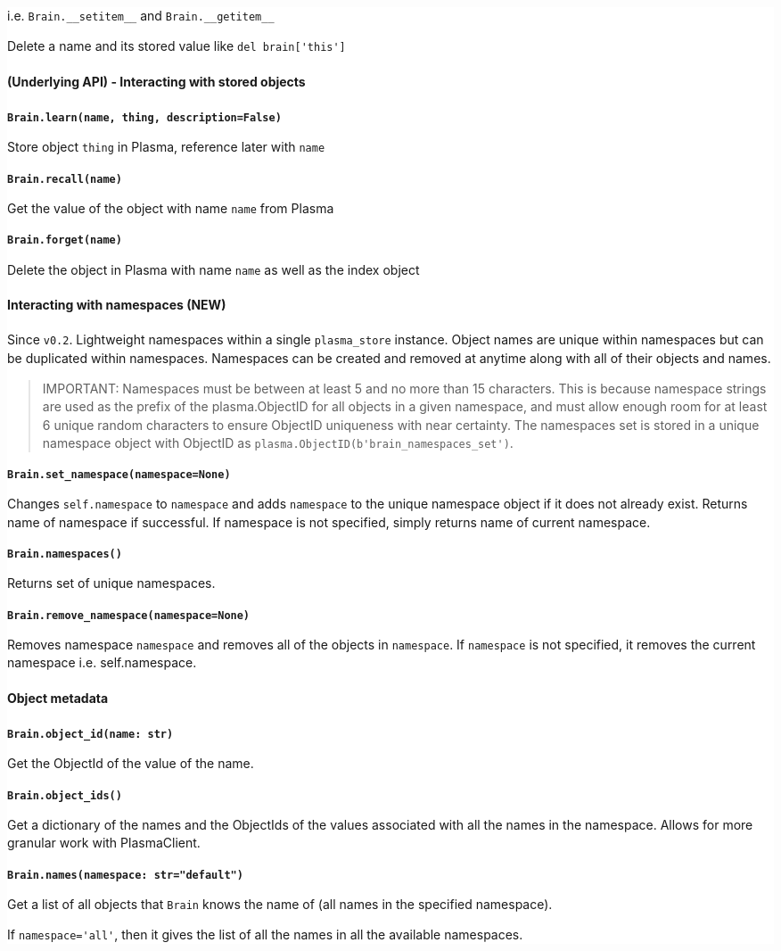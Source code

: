 i.e. `Brain.__setitem__` and `Brain.__getitem__`

Delete a name and its stored value like `del brain['this']`

#### (Underlying API) - Interacting with stored objects

**`Brain.learn(name, thing, description=False)`**

Store object `thing` in Plasma, reference later with `name`

**`Brain.recall(name)`**

Get the value of the object with name `name` from Plasma

**`Brain.forget(name)`**

Delete the object in Plasma with name `name` as well as the index object

#### Interacting with namespaces (NEW)

Since `v0.2`. Lightweight namespaces within a single `plasma_store` instance. Object names are unique within namespaces but can be duplicated within namespaces. Namespaces can be created and removed at anytime along with all of their objects and names.

> IMPORTANT: Namespaces must be between at least 5 and no more than 15 characters.
> This is because namespace strings are used as the prefix of the plasma.ObjectID for all objects in a given namespace, and must allow enough room for at least 6 unique random characters to ensure ObjectID uniqueness with near certainty. The namespaces set is stored in a unique namespace object with ObjectID as `plasma.ObjectID(b'brain_namespaces_set')`.

**`Brain.set_namespace(namespace=None)`**

Changes `self.namespace` to `namespace` and adds `namespace` to the unique namespace object if it does not already exist. Returns name of namespace if successful. If namespace is not specified, simply returns name of current namespace.

**`Brain.namespaces()`**

Returns set of unique namespaces.

**`Brain.remove_namespace(namespace=None)`**

Removes namespace `namespace` and removes all of the objects in `namespace`. If `namespace` is not specified, it removes the current namespace i.e. self.namespace.

#### Object metadata

**`Brain.object_id(name: str)`**

Get the ObjectId of the value of the name.

**`Brain.object_ids()`**

Get a dictionary of the names and the ObjectIds of the values associated with all the names in the namespace. Allows for more granular work with PlasmaClient.

**`Brain.names(namespace: str="default")`**

Get a list of all objects that `Brain` knows the name of (all names in the specified namespace).

If `namespace='all'`, then it gives the list of all the names in all the available namespaces.
